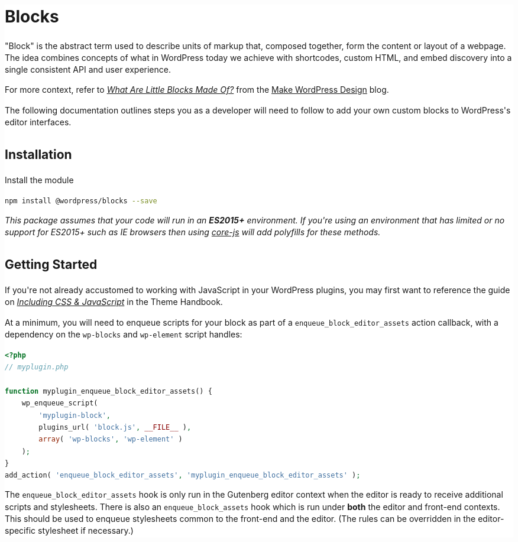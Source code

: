 # Blocks

"Block" is the abstract term used to describe units of markup that, composed together, form the content or layout of a webpage. The idea combines concepts of what in WordPress today we achieve with shortcodes, custom HTML, and embed discovery into a single consistent API and user experience.

For more context, refer to [_What Are Little Blocks Made Of?_](https://make.wordpress.org/design/2017/01/25/what-are-little-blocks-made-of/) from the [Make WordPress Design](https://make.wordpress.org/design/) blog.

The following documentation outlines steps you as a developer will need to follow to add your own custom blocks to WordPress's editor interfaces.

## Installation

Install the module

```bash
npm install @wordpress/blocks --save
```

_This package assumes that your code will run in an **ES2015+** environment. If you're using an environment that has limited or no support for ES2015+ such as IE browsers then using [core-js](https://github.com/zloirock/core-js) will add polyfills for these methods._

## Getting Started

If you're not already accustomed to working with JavaScript in your WordPress plugins, you may first want to reference the guide on [_Including CSS & JavaScript_](https://developer.wordpress.org/themes/basics/including-css-javascript/) in the Theme Handbook.

At a minimum, you will need to enqueue scripts for your block as part of a `enqueue_block_editor_assets` action callback, with a dependency on the `wp-blocks` and `wp-element` script handles:

```php
<?php
// myplugin.php

function myplugin_enqueue_block_editor_assets() {
	wp_enqueue_script(
		'myplugin-block',
		plugins_url( 'block.js', __FILE__ ),
		array( 'wp-blocks', 'wp-element' )
	);
}
add_action( 'enqueue_block_editor_assets', 'myplugin_enqueue_block_editor_assets' );
```

The `enqueue_block_editor_assets` hook is only run in the Gutenberg editor context when the editor is ready to receive additional scripts and stylesheets. There is also an `enqueue_block_assets` hook which is run under **both** the editor and front-end contexts. This should be used to enqueue stylesheets common to the front-end and the editor. (The rules can be overridden in the editor-specific stylesheet if necessary.)
